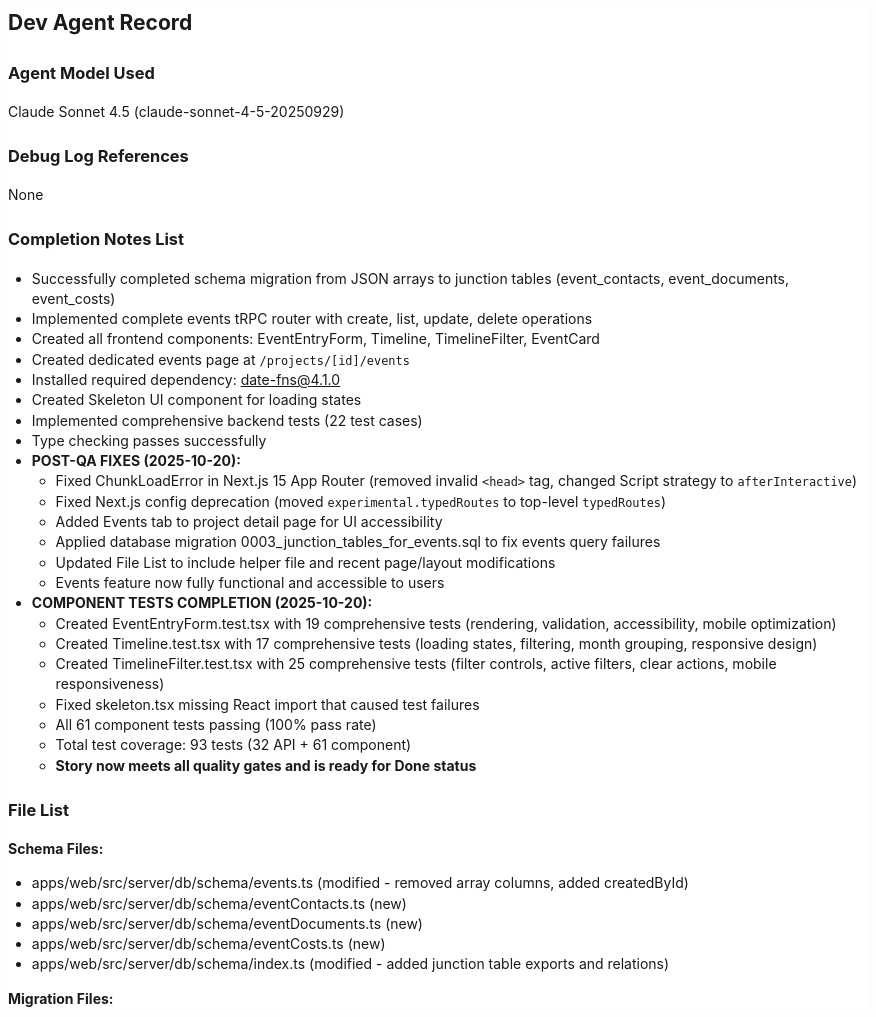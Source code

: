 ## Dev Agent Record

### Agent Model Used

Claude Sonnet 4.5 (claude-sonnet-4-5-20250929)

### Debug Log References

None

### Completion Notes List

- Successfully completed schema migration from JSON arrays to junction tables (event_contacts, event_documents, event_costs)
- Implemented complete events tRPC router with create, list, update, delete operations
- Created all frontend components: EventEntryForm, Timeline, TimelineFilter, EventCard
- Created dedicated events page at `/projects/[id]/events`
- Installed required dependency: date-fns@4.1.0
- Created Skeleton UI component for loading states
- Implemented comprehensive backend tests (22 test cases)
- Type checking passes successfully
- **POST-QA FIXES (2025-10-20):**
  - Fixed ChunkLoadError in Next.js 15 App Router (removed invalid `<head>` tag, changed Script strategy to `afterInteractive`)
  - Fixed Next.js config deprecation (moved `experimental.typedRoutes` to top-level `typedRoutes`)
  - Added Events tab to project detail page for UI accessibility
  - Applied database migration 0003_junction_tables_for_events.sql to fix events query failures
  - Updated File List to include helper file and recent page/layout modifications
  - Events feature now fully functional and accessible to users
- **COMPONENT TESTS COMPLETION (2025-10-20):**
  - Created EventEntryForm.test.tsx with 19 comprehensive tests (rendering, validation, accessibility, mobile optimization)
  - Created Timeline.test.tsx with 17 comprehensive tests (loading states, filtering, month grouping, responsive design)
  - Created TimelineFilter.test.tsx with 25 comprehensive tests (filter controls, active filters, clear actions, mobile responsiveness)
  - Fixed skeleton.tsx missing React import that caused test failures
  - All 61 component tests passing (100% pass rate)
  - Total test coverage: 93 tests (32 API + 61 component)
  - **Story now meets all quality gates and is ready for Done status**

### File List

**Schema Files:**

- apps/web/src/server/db/schema/events.ts (modified - removed array columns, added createdById)
- apps/web/src/server/db/schema/eventContacts.ts (new)
- apps/web/src/server/db/schema/eventDocuments.ts (new)
- apps/web/src/server/db/schema/eventCosts.ts (new)
- apps/web/src/server/db/schema/index.ts (modified - added junction table exports and relations)

**Migration Files:**
